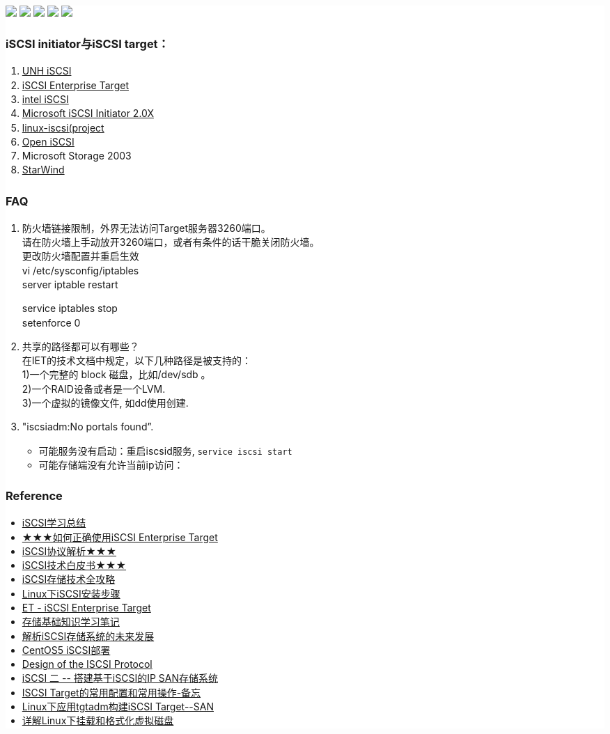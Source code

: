 ![](/assets/image/posts/iscsi/iscsi_041.png)
![](/assets/image/posts/iscsi/iscsi_042.png)
![](/assets/image/posts/iscsi/iscsi_043.png)
![](/assets/image/posts/iscsi/iscsi_044.png)
![](/assets/image/posts/iscsi/iscsi_045.png)

### iSCSI initiator与iSCSI target：
1. [UNH iSCSI](http://unh-iscsi.sourceforge.net/)
2. [iSCSI Enterprise Target](http://iscsitarget.sourceforge.net/)
3. [intel iSCSI](http://sourceforge.net/projects/intel-iscsi/)
4. [Microsoft iSCSI Initiator 2.0X](http://www.microsoft.com/windowsserver2003/technologies/storage/iscsi/default.mspx)
5. [linux-iscsi(project](http://linux-iscsi.sourceforge.net/)
6. [Open iSCSI](http://www.open-iscsi.org/)
7. Microsoft Storage 2003
8. [StarWind](http://www.starwindsoftware.com/)

### FAQ

1. 防火墙链接限制，外界无法访问Target服务器3260端口。  
    请在防火墙上手动放开3260端口，或者有条件的话干脆关闭防火墙。  
    更改防火墙配置并重启生效  
    vi /etc/sysconfig/iptables  
    server iptable restart  

    service iptables stop  
    setenforce 0  

2. 共享的路径都可以有哪些？  
    在IET的技术文档中规定，以下几种路径是被支持的：  
        1)一个完整的 block 磁盘，比如/dev/sdb 。  
        2)一个RAID设备或者是一个LVM.  
        3)一个虚拟的镜像文件, 如dd使用创建.  

3. "iscsiadm:No portals found”.   
   - 可能服务没有启动：重启iscsid服务, `service iscsi start` 
   - 可能存储端没有允许当前ip访问：


### Reference 
* [iSCSI学习总结](http://www.cnblogs.com/yunnotes/archive/2013/04/19/3032488.html)
* [★★★如何正确使用iSCSI Enterprise Target](http://tech.watchstor.com/storage-network-130569.htm)
* [iSCSI协议解析★★★](http://www.doc88.com/p-51666752050.html)
* [iSCSI技术白皮书★★★](http://www.h3c.com.cn/Solution/Multimedia_Communicate/Video_Surveillance_Storage/How_Do_I_Do_It/White_Paper/201008/686814_30004_0.htm)
* [iSCSI存储技术全攻略](http://www.sansky.net/article/2007-12-03-iscsi-storage.html)
* [Linux下iSCSI安装步骤](http://blog.sina.com.cn/s/blog_5c0153620100g7e2.html)
* [ET - iSCSI Enterprise Target](http://kissthink.com/archive/4379.html)
* [存储基础知识学习笔记](http://lynnkong.iteye.com/blog/1806470)
* [解析iSCSI存储系统的未来发展](http://storage.cnw.com.cn/storage-virtualization/htm2012/20121210_260295.shtml)
* [CentOS5 iSCSI部署](http://sunshyfangtian.blog.51cto.com/1405751/560162/)
* [Design of the ISCSI Protocol](http://www.storage-conference.org/2003/papers/19-Meth-Design.pdf)
* [iSCSI 二 -- 搭建基于iSCSI的IP SAN存储系统](http://pmghong.blog.163.com/blog/static/2146602802012111505853540/)
* [ISCSI Target的常用配置和常用操作-备忘](http://blog.csdn.net/do2jiang/article/details/5144706)
* [Linux下应用tgtadm构建iSCSI Target--SAN](http://blog.csdn.net/vah101/article/details/6300197)
* [详解Linux下挂载和格式化虚拟磁盘](http://www.2cto.com/os/201202/119963.html)
